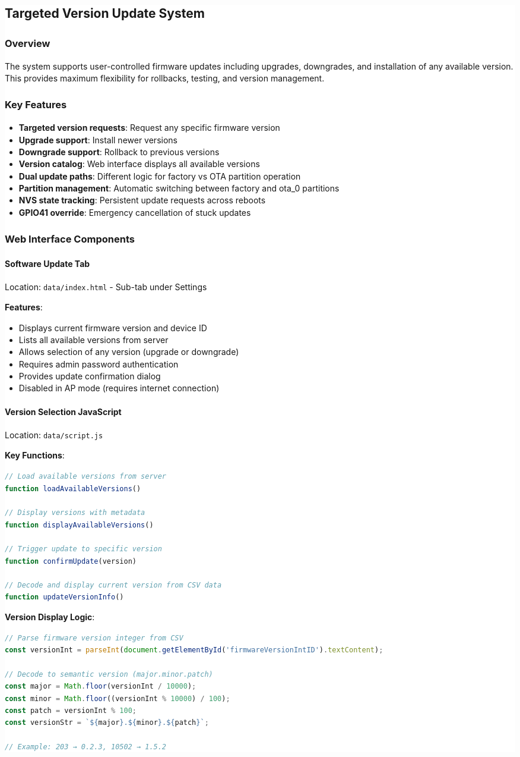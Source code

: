 
## Targeted Version Update System

### Overview
The system supports user-controlled firmware updates including upgrades, downgrades, and installation of any available version. This provides maximum flexibility for rollbacks, testing, and version management.

### Key Features
- **Targeted version requests**: Request any specific firmware version
- **Upgrade support**: Install newer versions
- **Downgrade support**: Rollback to previous versions
- **Version catalog**: Web interface displays all available versions
- **Dual update paths**: Different logic for factory vs OTA partition operation
- **Partition management**: Automatic switching between factory and ota_0 partitions
- **NVS state tracking**: Persistent update requests across reboots
- **GPIO41 override**: Emergency cancellation of stuck updates

### Web Interface Components

#### Software Update Tab
Location: `data/index.html` - Sub-tab under Settings

**Features**:
- Displays current firmware version and device ID
- Lists all available versions from server
- Allows selection of any version (upgrade or downgrade)
- Requires admin password authentication
- Provides update confirmation dialog
- Disabled in AP mode (requires internet connection)

#### Version Selection JavaScript
Location: `data/script.js`

**Key Functions**:
```javascript
// Load available versions from server
function loadAvailableVersions()

// Display versions with metadata
function displayAvailableVersions()

// Trigger update to specific version
function confirmUpdate(version)

// Decode and display current version from CSV data
function updateVersionInfo()
```

**Version Display Logic**:
```javascript
// Parse firmware version integer from CSV
const versionInt = parseInt(document.getElementById('firmwareVersionIntID').textContent);

// Decode to semantic version (major.minor.patch)
const major = Math.floor(versionInt / 10000);
const minor = Math.floor((versionInt % 10000) / 100);
const patch = versionInt % 100;
const versionStr = `${major}.${minor}.${patch}`;

// Example: 203 → 0.2.3, 10502 → 1.5.2
```
